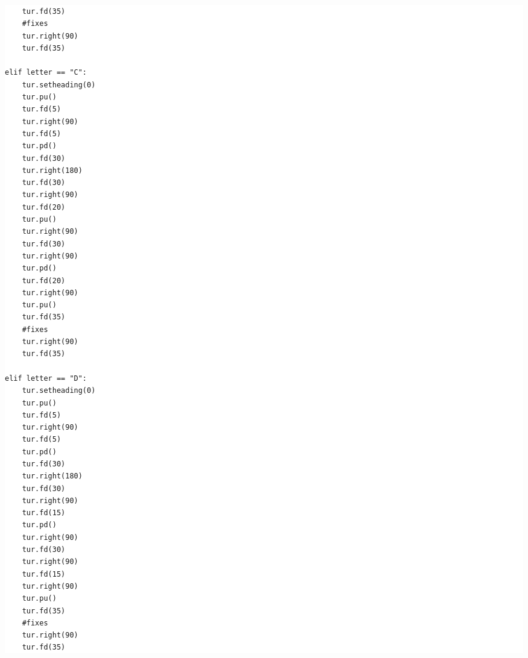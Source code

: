         tur.fd(35)
        #fixes
        tur.right(90)
        tur.fd(35)
        
    elif letter == "C":
        tur.setheading(0)
        tur.pu()
        tur.fd(5)
        tur.right(90)
        tur.fd(5)
        tur.pd()
        tur.fd(30)
        tur.right(180)
        tur.fd(30)
        tur.right(90)
        tur.fd(20)
        tur.pu()
        tur.right(90)
        tur.fd(30)
        tur.right(90)
        tur.pd()
        tur.fd(20)
        tur.right(90)
        tur.pu()
        tur.fd(35)
        #fixes
        tur.right(90)
        tur.fd(35)
        
    elif letter == "D":
        tur.setheading(0)
        tur.pu()
        tur.fd(5)
        tur.right(90)
        tur.fd(5)
        tur.pd()
        tur.fd(30)
        tur.right(180)
        tur.fd(30)
        tur.right(90)
        tur.fd(15)
        tur.pd()
        tur.right(90)
        tur.fd(30)
        tur.right(90)
        tur.fd(15)
        tur.right(90)
        tur.pu()
        tur.fd(35)
        #fixes
        tur.right(90)
        tur.fd(35)
        